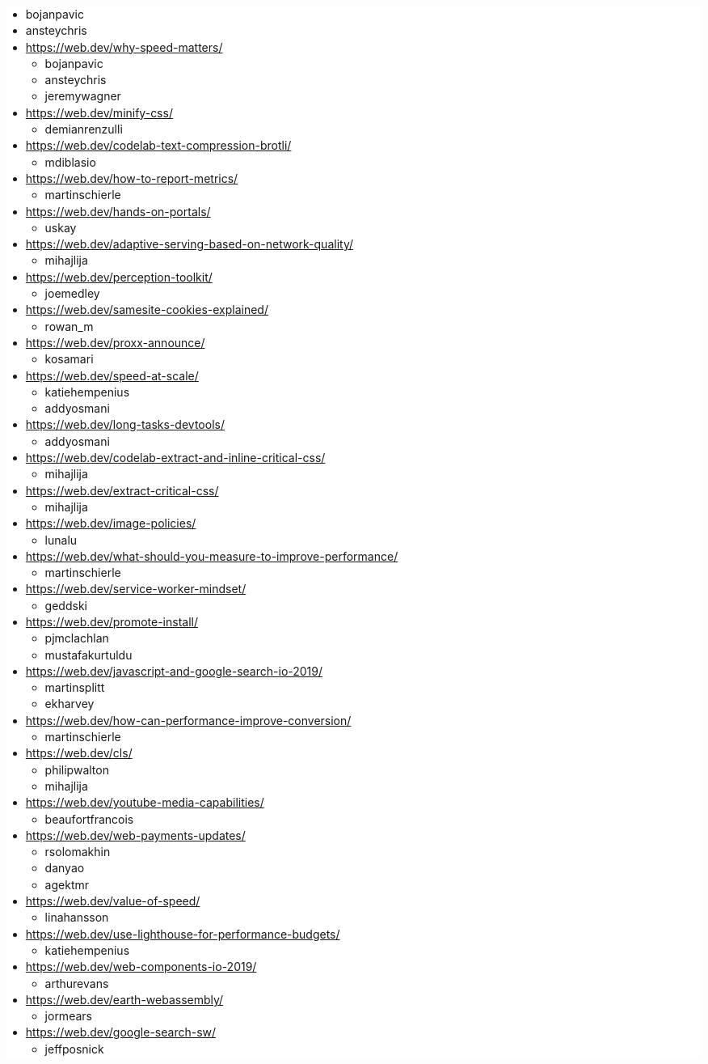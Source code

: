   * bojanpavic
  * ansteychris
* https://web.dev/why-speed-matters/
  * bojanpavic
  * ansteychris
  * jeremywagner
* https://web.dev/minify-css/
  * demianrenzulli
* https://web.dev/codelab-text-compression-brotli/
  * mdiblasio
* https://web.dev/how-to-report-metrics/
  * martinschierle
* https://web.dev/hands-on-portals/
  * uskay
* https://web.dev/adaptive-serving-based-on-network-quality/
  * mihajlija
* https://web.dev/perception-toolkit/
  * joemedley
* https://web.dev/samesite-cookies-explained/
  * rowan_m
* https://web.dev/proxx-announce/
  * kosamari
* https://web.dev/speed-at-scale/
  * katiehempenius
  * addyosmani
* https://web.dev/long-tasks-devtools/
  * addyosmani
* https://web.dev/codelab-extract-and-inline-critical-css/
  * mihajlija
* https://web.dev/extract-critical-css/
  * mihajlija
* https://web.dev/image-policies/
  * lunalu
* https://web.dev/what-should-you-measure-to-improve-performance/
  * martinschierle
* https://web.dev/service-worker-mindset/
  * geddski
* https://web.dev/promote-install/
  * pjmclachlan
  * mustafakurtuldu
* https://web.dev/javascript-and-google-search-io-2019/
  * martinsplitt
  * ekharvey
* https://web.dev/how-can-performance-improve-conversion/
  * martinschierle
* https://web.dev/cls/
  * philipwalton
  * mihajlija
* https://web.dev/youtube-media-capabilities/
  * beaufortfrancois
* https://web.dev/web-payments-updates/
  * rsolomakhin
  * danyao
  * agektmr
* https://web.dev/value-of-speed/
  * linahansson
* https://web.dev/use-lighthouse-for-performance-budgets/
  * katiehempenius
* https://web.dev/web-components-io-2019/
  * arthurevans
* https://web.dev/earth-webassembly/
  * jormears
* https://web.dev/google-search-sw/
  * jeffposnick